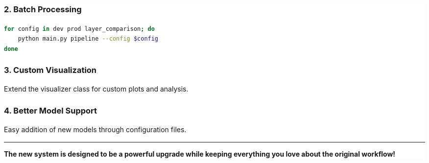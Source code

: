 ### 2. Batch Processing
```bash
for config in dev prod layer_comparison; do
    python main.py pipeline --config $config
done
```

### 3. Custom Visualization
Extend the visualizer class for custom plots and analysis.

### 4. Better Model Support
Easy addition of new models through configuration files.

---

**The new system is designed to be a powerful upgrade while keeping everything you love about the original workflow!**
